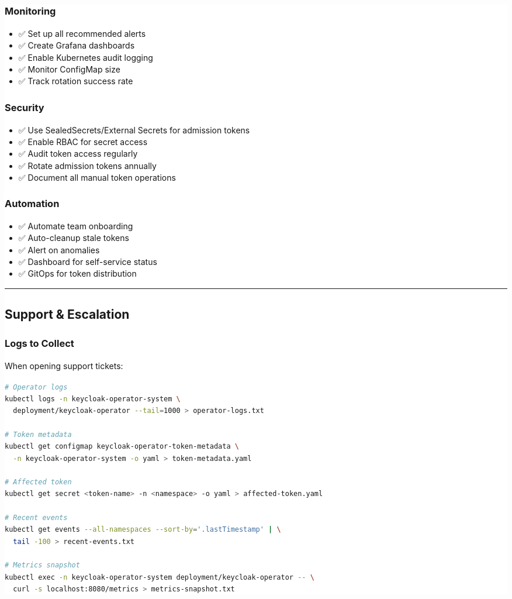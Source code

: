 ### Monitoring

- ✅ Set up all recommended alerts
- ✅ Create Grafana dashboards
- ✅ Enable Kubernetes audit logging
- ✅ Monitor ConfigMap size
- ✅ Track rotation success rate

### Security

- ✅ Use SealedSecrets/External Secrets for admission tokens
- ✅ Enable RBAC for secret access
- ✅ Audit token access regularly
- ✅ Rotate admission tokens annually
- ✅ Document all manual token operations

### Automation

- ✅ Automate team onboarding
- ✅ Auto-cleanup stale tokens
- ✅ Alert on anomalies
- ✅ Dashboard for self-service status
- ✅ GitOps for token distribution

---

## Support & Escalation

### Logs to Collect

When opening support tickets:

```bash
# Operator logs
kubectl logs -n keycloak-operator-system \
  deployment/keycloak-operator --tail=1000 > operator-logs.txt

# Token metadata
kubectl get configmap keycloak-operator-token-metadata \
  -n keycloak-operator-system -o yaml > token-metadata.yaml

# Affected token
kubectl get secret <token-name> -n <namespace> -o yaml > affected-token.yaml

# Recent events
kubectl get events --all-namespaces --sort-by='.lastTimestamp' | \
  tail -100 > recent-events.txt

# Metrics snapshot
kubectl exec -n keycloak-operator-system deployment/keycloak-operator -- \
  curl -s localhost:8080/metrics > metrics-snapshot.txt
```

